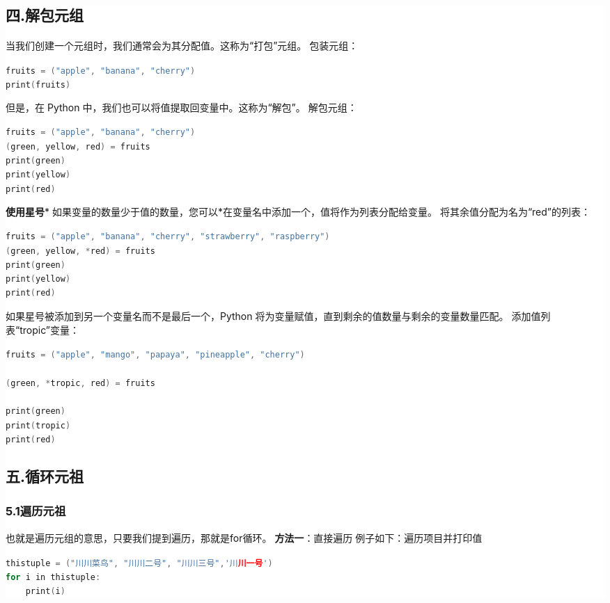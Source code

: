 ## 四.解包元组

当我们创建一个元组时，我们通常会为其分配值。这称为“打包”元组。
包装元组：

```c
fruits = ("apple", "banana", "cherry")
print(fruits)
```

但是，在 Python 中，我们也可以将值提取回变量中。这称为“解包”。
解包元组：

```c
fruits = ("apple", "banana", "cherry")
(green, yellow, red) = fruits
print(green)
print(yellow)
print(red)
```

**使用星号***
如果变量的数量少于值的数量，您可以*在变量名中添加一个，值将作为列表分配给变量。
将其余值分配为名为“red”的列表：

```c
fruits = ("apple", "banana", "cherry", "strawberry", "raspberry")
(green, yellow, *red) = fruits
print(green)
print(yellow)
print(red)
```

如果星号被添加到另一个变量名而不是最后一个，Python 将为变量赋值，直到剩余的值数量与剩余的变量数量匹配。
添加值列表“tropic”变量：

```c
fruits = ("apple", "mango", "papaya", "pineapple", "cherry")

(green, *tropic, red) = fruits

print(green)
print(tropic)
print(red)
```

## 五.循环元祖

### 5.1遍历元祖

也就是遍历元组的意思，只要我们提到遍历，那就是for循环。
**方法一**：直接遍历
例子如下：遍历项目并打印值

```c
thistuple = ("川川菜鸟", "川川二号", "川川三号",'川川一号')
for i in thistuple:
    print(i)
```
